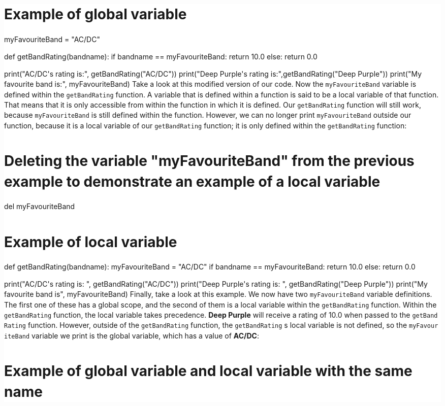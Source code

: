 # Example of global variable

myFavouriteBand = "AC/DC"

def getBandRating(bandname):
    if bandname == myFavouriteBand:
        return 10.0
    else:
        return 0.0

print("AC/DC's rating is:", getBandRating("AC/DC"))
print("Deep Purple's rating is:",getBandRating("Deep Purple"))
print("My favourite band is:", myFavouriteBand)
Take a look at this modified version of our code. Now the <code>myFavouriteBand</code> variable is defined within the <code>getBandRating</code> function. A variable that is defined within a function is said to be a local variable of that function. That means that it is only accessible from within the function in which it is defined. Our <code>getBandRating</code> function will still work, because <code>myFavouriteBand</code> is still defined within the function. However, we can no longer print <code>myFavouriteBand</code> outside our function, because it is a local variable of our <code>getBandRating</code> function; it is only defined within the <code>getBandRating</code> function:

# Deleting the variable "myFavouriteBand" from the previous example to demonstrate an example of a local variable 

del myFavouriteBand

# Example of local variable

def getBandRating(bandname):
    myFavouriteBand = "AC/DC"
    if bandname == myFavouriteBand:
        return 10.0
    else:
        return 0.0

print("AC/DC's rating is: ", getBandRating("AC/DC"))
print("Deep Purple's rating is: ", getBandRating("Deep Purple"))
print("My favourite band is", myFavouriteBand)
Finally, take a look at this example. We now have two <code>myFavouriteBand</code> variable definitions. The first one of these has a global scope, and the second of them is a local variable within the <code>getBandRating</code> function. Within the <code>getBandRating</code> function, the local variable takes precedence. **Deep Purple** will receive a rating of 10.0 when passed to the <code>getBandRating</code> function. However, outside of the <code>getBandRating</code> function, the <code>getBandRating</code> s local variable is not defined, so the <code>myFavouriteBand</code> variable we print is the global variable, which has a value of **AC/DC**:

# Example of global variable and local variable with the same name
